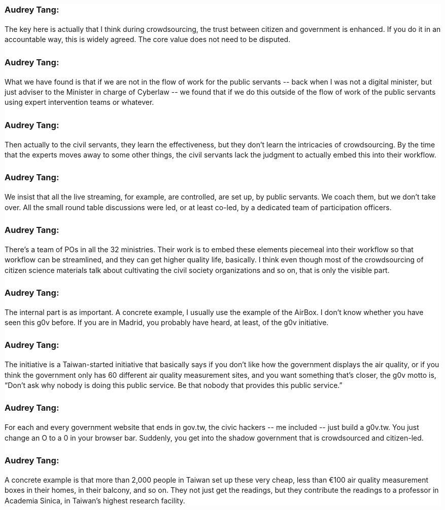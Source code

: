 ### Audrey Tang:
The key here is actually that I think during crowdsourcing, the trust between citizen and government is enhanced. If you do it in an accountable way, this is widely agreed. The core value does not need to be disputed.

### Audrey Tang:
What we have found is that if we are not in the flow of work for the public servants -- back when I was not a digital minister, but just adviser to the Minister in charge of Cyberlaw -- we found that if we do this outside of the flow of work of the public servants using expert intervention teams or whatever.

### Audrey Tang:
Then actually to the civil servants, they learn the effectiveness, but they don’t learn the intricacies of crowdsourcing. By the time that the experts moves away to some other things, the civil servants lack the judgment to actually embed this into their workflow.

### Audrey Tang:
We insist that all the live streaming, for example, are controlled, are set up, by public servants. We coach them, but we don’t take over. All the small round table discussions were led, or at least co-led, by a dedicated team of participation officers.

### Audrey Tang:
There’s a team of POs in all the 32 ministries. Their work is to embed these elements piecemeal into their workflow so that workflow can be streamlined, and they can get higher quality life, basically. I think even though most of the crowdsourcing of citizen science materials talk about cultivating the civil society organizations and so on, that is only the visible part.

### Audrey Tang:
The internal part is as important. A concrete example, I usually use the example of the AirBox. I don’t know whether you have seen this g0v before. If you are in Madrid, you probably have heard, at least, of the g0v initiative.

### Audrey Tang:
The initiative is a Taiwan-started initiative that basically says if you don’t like how the government displays the air quality, or if you think the government only has 60 different air quality measurement sites, and you want something that’s closer, the g0v motto is, “Don’t ask why nobody is doing this public service. Be that nobody that provides this public service.”

### Audrey Tang:
For each and every government website that ends in gov.tw, the civic hackers -- me included -- just build a g0v.tw. You just change an O to a 0 in your browser bar. Suddenly, you get into the shadow government that is crowdsourced and citizen-led.

### Audrey Tang:
A concrete example is that more than 2,000 people in Taiwan set up these very cheap, less than €100 air quality measurement boxes in their homes, in their balcony, and so on. They not just get the readings, but they contribute the readings to a professor in Academia Sinica, in Taiwan’s highest research facility.
